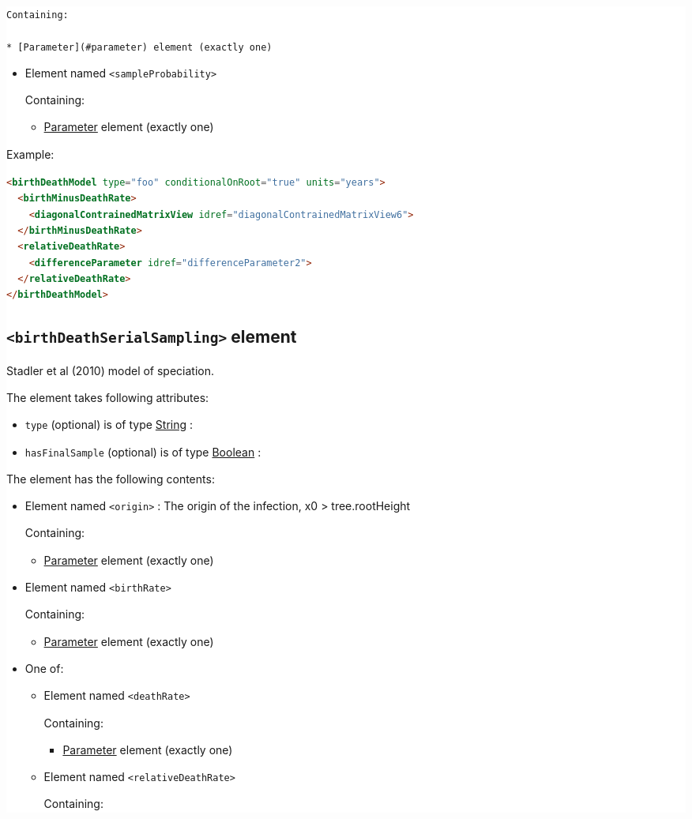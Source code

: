    Containing:

    * [Parameter](#parameter) element (exactly one)

* Element named <code>&lt;sampleProbability&gt;</code>

    Containing:

    * [Parameter](#parameter) element (exactly one)

Example:

```html
<birthDeathModel type="foo" conditionalOnRoot="true" units="years">
  <birthMinusDeathRate>
    <diagonalContrainedMatrixView idref="diagonalContrainedMatrixView6">
  </birthMinusDeathRate>
  <relativeDeathRate>
    <differenceParameter idref="differenceParameter2">
  </relativeDeathRate>
</birthDeathModel>
```



## <code>&lt;birthDeathSerialSampling&gt;</code> element

Stadler et al (2010) model of speciation.

The element takes following attributes:

* <code>type</code> (optional) is of type [String](#string)
: 

* <code>hasFinalSample</code> (optional) is of type [Boolean](#boolean)
: 

The element has the following contents:

* Element named <code>&lt;origin&gt;</code>
: The origin of the infection, x0 > tree.rootHeight

    Containing:

    * [Parameter](#parameter) element (exactly one)

* Element named <code>&lt;birthRate&gt;</code>

    Containing:

    * [Parameter](#parameter) element (exactly one)

* One of:
    * Element named <code>&lt;deathRate&gt;</code>

        Containing:

        * [Parameter](#parameter) element (exactly one)

    * Element named <code>&lt;relativeDeathRate&gt;</code>

        Containing:

